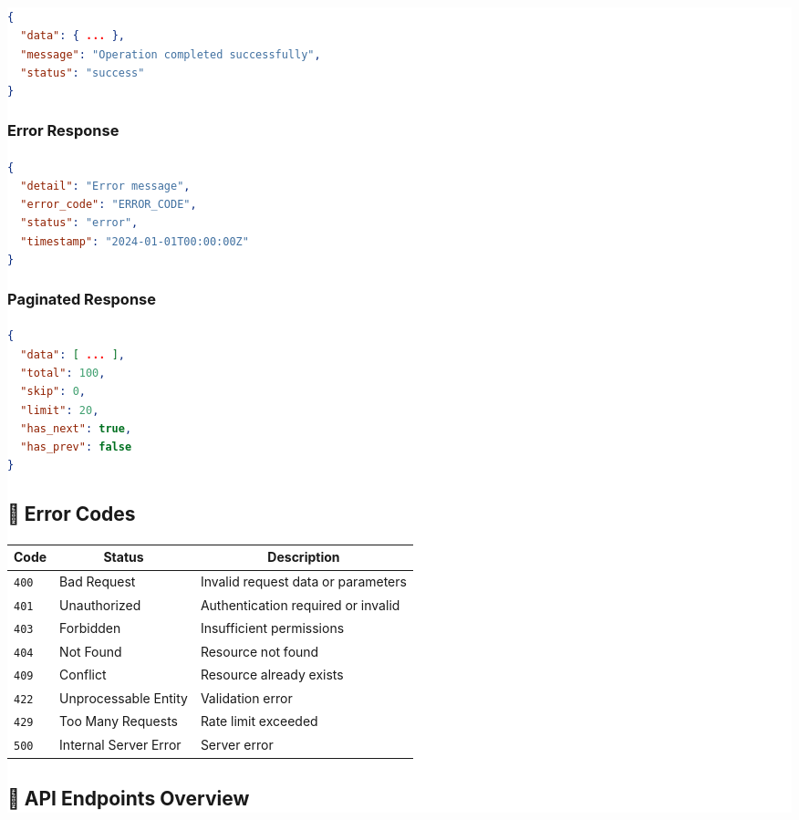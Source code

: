 ```json
{
  "data": { ... },
  "message": "Operation completed successfully",
  "status": "success"
}
```

### **Error Response**

```json
{
  "detail": "Error message",
  "error_code": "ERROR_CODE",
  "status": "error",
  "timestamp": "2024-01-01T00:00:00Z"
}
```

### **Paginated Response**

```json
{
  "data": [ ... ],
  "total": 100,
  "skip": 0,
  "limit": 20,
  "has_next": true,
  "has_prev": false
}
```

## 🚨 **Error Codes**

| Code  | Status                | Description                        |
| ----- | --------------------- | ---------------------------------- |
| `400` | Bad Request           | Invalid request data or parameters |
| `401` | Unauthorized          | Authentication required or invalid |
| `403` | Forbidden             | Insufficient permissions           |
| `404` | Not Found             | Resource not found                 |
| `409` | Conflict              | Resource already exists            |
| `422` | Unprocessable Entity  | Validation error                   |
| `429` | Too Many Requests     | Rate limit exceeded                |
| `500` | Internal Server Error | Server error                       |

## 🔧 **API Endpoints Overview**
